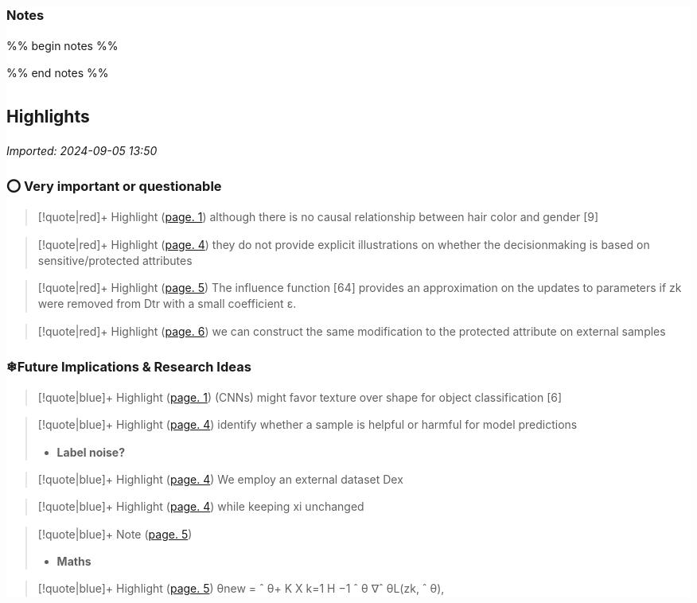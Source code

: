 ### Notes
%% begin notes %%


%% end notes %%

## Highlights


*Imported: 2024-09-05 13:50*

### ⭕ Very important or questionable

> [!quote|red]+ Highlight ([page. 1](zotero://open-pdf/library/items/L3Z6R3C7?page=1&annotation=QZW3TSLB))
> although there is no causal relationship between hair color and gender [9] 

> [!quote|red]+ Highlight ([page. 4](zotero://open-pdf/library/items/L3Z6R3C7?page=4&annotation=XL36424T))
> they do not provide explicit illustrations on whether the decisionmaking is based on sensitive/protected attributes 

> [!quote|red]+ Highlight ([page. 5](zotero://open-pdf/library/items/L3Z6R3C7?page=5&annotation=WMETXLBL))
> The influence function [64] provides an approximation on the updates to parameters if zk were removed from Dtr with a small coefficient ε. 

> [!quote|red]+ Highlight ([page. 6](zotero://open-pdf/library/items/L3Z6R3C7?page=6&annotation=89JP9SHT))
> we can construct the same modification to the protected attribute on external samples 

### ❄Future Implications & Research Ideas

> [!quote|blue]+ Highlight ([page. 1](zotero://open-pdf/library/items/L3Z6R3C7?page=1&annotation=K42DU3DC))
> (CNNs) might favor texture over shape for object classification [6] 

> [!quote|blue]+ Highlight ([page. 4](zotero://open-pdf/library/items/L3Z6R3C7?page=4&annotation=P6UY4P2C))
> identify whether a sample is helpful or harmful for model predictions 
> - **Label noise?**

> [!quote|blue]+ Highlight ([page. 4](zotero://open-pdf/library/items/L3Z6R3C7?page=4&annotation=5CTWMF2A))
> We employ an external dataset Dex 

> [!quote|blue]+ Highlight ([page. 4](zotero://open-pdf/library/items/L3Z6R3C7?page=4&annotation=Y45P38WH))
> while keeping xi unchanged 

> [!quote|blue]+ Note ([page. 5](zotero://open-pdf/library/items/L3Z6R3C7?page=5&annotation=P6GR3FIG))
> - **Maths**

> [!quote|blue]+ Highlight ([page. 5](zotero://open-pdf/library/items/L3Z6R3C7?page=5&annotation=WR6G5KR3))
> θnew = ˆ θ+ K X k=1 H −1 ˆ θ ∇ˆ θL(zk, ˆ θ), 
